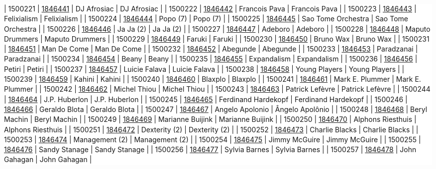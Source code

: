 | 1500221 | [1846441](https://www.discogs.com/artist/1846441) | DJ Afrosiac | DJ Afrosiac |
| 1500222 | [1846442](https://www.discogs.com/artist/1846442) | Francois Pava | Francois Pava |
| 1500223 | [1846443](https://www.discogs.com/artist/1846443) | Felixialism | Felixialism |
| 1500224 | [1846444](https://www.discogs.com/artist/1846444) | Popo (7) | Popo (7) |
| 1500225 | [1846445](https://www.discogs.com/artist/1846445) | Sao Tome Orchestra | Sao Tome Orchestra |
| 1500226 | [1846446](https://www.discogs.com/artist/1846446) | Ja Ja (2) | Ja Ja (2) |
| 1500227 | [1846447](https://www.discogs.com/artist/1846447) | Adeboro | Adeboro |
| 1500228 | [1846448](https://www.discogs.com/artist/1846448) | Maputo Drummers | Maputo Drummers |
| 1500229 | [1846449](https://www.discogs.com/artist/1846449) | Faruki | Faruki |
| 1500230 | [1846450](https://www.discogs.com/artist/1846450) | Bruno Wax | Bruno Wax |
| 1500231 | [1846451](https://www.discogs.com/artist/1846451) | Man De Come | Man De Come |
| 1500232 | [1846452](https://www.discogs.com/artist/1846452) | Abegunde | Abegunde |
| 1500233 | [1846453](https://www.discogs.com/artist/1846453) | Paradzanai | Paradzanai |
| 1500234 | [1846454](https://www.discogs.com/artist/1846454) | Beany | Beany |
| 1500235 | [1846455](https://www.discogs.com/artist/1846455) | Expandalism | Expandalism |
| 1500236 | [1846456](https://www.discogs.com/artist/1846456) | Petiri | Petiri |
| 1500237 | [1846457](https://www.discogs.com/artist/1846457) | Luicie Falava | Luicie Falava |
| 1500238 | [1846458](https://www.discogs.com/artist/1846458) | Young Players | Young Players |
| 1500239 | [1846459](https://www.discogs.com/artist/1846459) | Kahini | Kahini |
| 1500240 | [1846460](https://www.discogs.com/artist/1846460) | Blaxplo | Blaxplo |
| 1500241 | [1846461](https://www.discogs.com/artist/1846461) | Mark E. Plummer | Mark E. Plummer |
| 1500242 | [1846462](https://www.discogs.com/artist/1846462) | Michel Thiou | Michel Thiou |
| 1500243 | [1846463](https://www.discogs.com/artist/1846463) | Patrick Lefèvre | Patrick Lefèvre |
| 1500244 | [1846464](https://www.discogs.com/artist/1846464) | J.P. Huberlon | J.P. Huberlon |
| 1500245 | [1846465](https://www.discogs.com/artist/1846465) | Ferdinand Hardekopf | Ferdinand Hardekopf |
| 1500246 | [1846466](https://www.discogs.com/artist/1846466) | Geraldo Blota | Geraldo Blota |
| 1500247 | [1846467](https://www.discogs.com/artist/1846467) | Angelo Apolonio | Ângelo Apolônio |
| 1500248 | [1846468](https://www.discogs.com/artist/1846468) | Beryl Machin | Beryl Machin |
| 1500249 | [1846469](https://www.discogs.com/artist/1846469) | Marianne Buijink | Marianne Buijink |
| 1500250 | [1846470](https://www.discogs.com/artist/1846470) | Alphons Riesthuis | Alphons Riesthuis |
| 1500251 | [1846472](https://www.discogs.com/artist/1846472) | Dexterity (2) | Dexterity (2) |
| 1500252 | [1846473](https://www.discogs.com/artist/1846473) | Charlie Blacks | Charlie Blacks |
| 1500253 | [1846474](https://www.discogs.com/artist/1846474) | Management (2) | Management (2) |
| 1500254 | [1846475](https://www.discogs.com/artist/1846475) | Jimmy McGuire | Jimmy McGuire |
| 1500255 | [1846476](https://www.discogs.com/artist/1846476) | Sandy Stanage | Sandy Stanage |
| 1500256 | [1846477](https://www.discogs.com/artist/1846477) | Sylvia Barnes | Sylvia Barnes |
| 1500257 | [1846478](https://www.discogs.com/artist/1846478) | John Gahagan | John Gahagan |